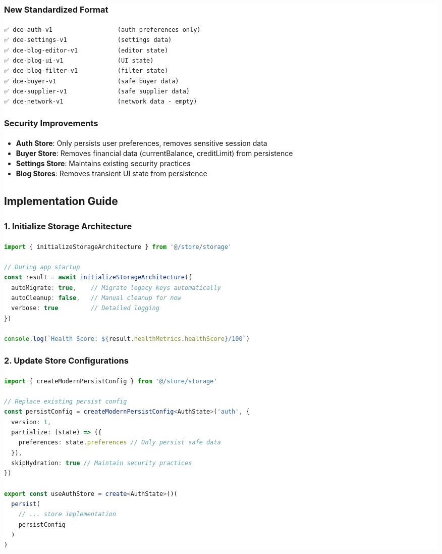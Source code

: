 ### New Standardized Format
```
✅ dce-auth-v1                  (auth preferences only)
✅ dce-settings-v1              (settings data)
✅ dce-blog-editor-v1           (editor state)
✅ dce-blog-ui-v1               (UI state)
✅ dce-blog-filter-v1           (filter state)
✅ dce-buyer-v1                 (safe buyer data)
✅ dce-supplier-v1              (safe supplier data)
✅ dce-network-v1               (network data - empty)
```

### Security Improvements
- **Auth Store**: Only persists user preferences, removes sensitive session data
- **Buyer Store**: Removes financial data (currentBalance, creditLimit) from persistence
- **Settings Store**: Maintains existing security practices
- **Blog Stores**: Removes transient UI state from persistence

## Implementation Guide

### 1. Initialize Storage Architecture
```typescript
import { initializeStorageArchitecture } from '@/store/storage'

// During app startup
const result = await initializeStorageArchitecture({
  autoMigrate: true,    // Migrate legacy keys automatically
  autoCleanup: false,   // Manual cleanup for now
  verbose: true         // Detailed logging
})

console.log(`Health Score: ${result.healthMetrics.healthScore}/100`)
```

### 2. Update Store Configurations
```typescript
import { createModernPersistConfig } from '@/store/storage'

// Replace existing persist config
const persistConfig = createModernPersistConfig<AuthState>('auth', {
  version: 1,
  partialize: (state) => ({
    preferences: state.preferences // Only persist safe data
  }),
  skipHydration: true // Maintain security practices
})

export const useAuthStore = create<AuthState>()(
  persist(
    // ... store implementation
    persistConfig
  )
)
```
